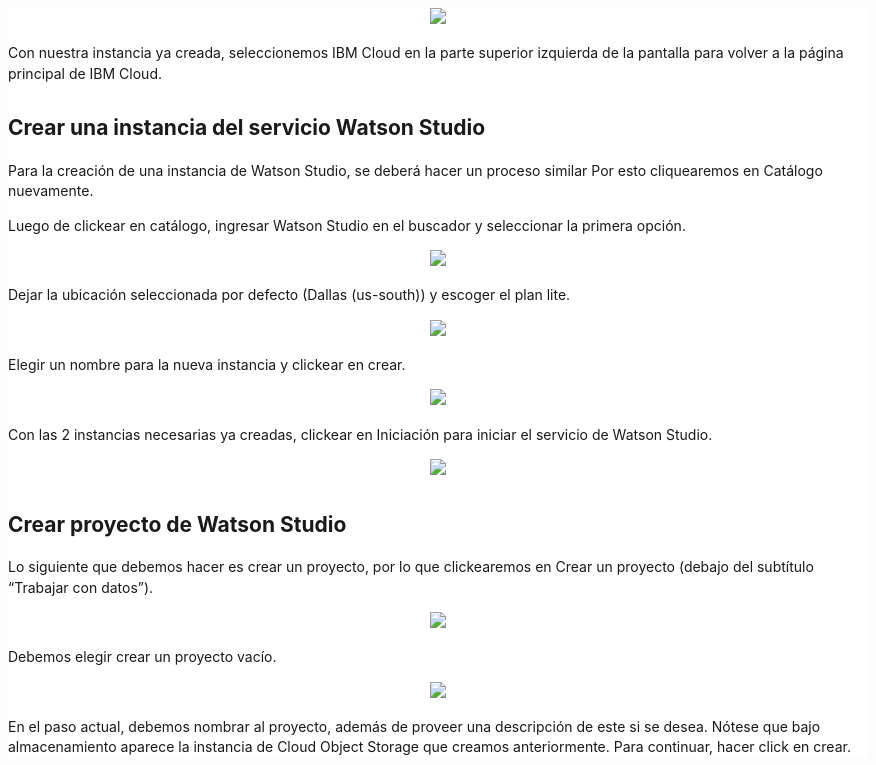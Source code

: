 <p align="center">
  <img src="images/ObjectStorageCreated.jpeg" width="100%">
</p>
Con nuestra instancia ya creada, seleccionemos IBM Cloud en la parte superior izquierda de la pantalla para volver a la página principal de IBM Cloud.

## Crear una instancia del servicio Watson Studio

Para la creación de una instancia de Watson Studio, se deberá hacer un proceso similar Por esto cliquearemos en Catálogo nuevamente.

Luego de clickear en catálogo, ingresar Watson Studio en el buscador y seleccionar la primera opción.
<p align="center">
  <img src="images/CatalogoWatsonStudio.jpeg" width="100%">
</p>
Dejar la ubicación seleccionada por defecto (Dallas (us-south)) y escoger el plan lite.

<p align="center">
  <img src="images/WatsonStudioLocations.jpeg" width="100%">
</p>

Elegir un nombre para la nueva instancia y clickear en crear.
<p align="center">
  <img src="images/WatsonStudioCreate.jpeg" width="100%">
</p>

Con las 2 instancias necesarias ya creadas, clickear en Iniciación para iniciar el servicio de Watson Studio. 

<p align="center">
  <img src="images/WatsonStudioLaunch.jpeg" width="100%">
</p>

## Crear proyecto de Watson Studio
Lo siguiente que debemos hacer es crear un proyecto, por lo que clickearemos en Crear un proyecto (debajo del subtítulo “Trabajar con datos”).
<p align="center">
  <img src="images/CloudPackForData.jpeg" width="100%">
</p>

Debemos elegir crear un proyecto vacío.

<p align="center">
  <img src="images/CreateProject1.jpeg" width="100%">
</p>
En el paso actual, debemos nombrar al proyecto, además de proveer una descripción de este si se desea. Nótese que bajo almacenamiento aparece la instancia de Cloud Object Storage que creamos anteriormente. Para continuar, hacer click en crear. 
